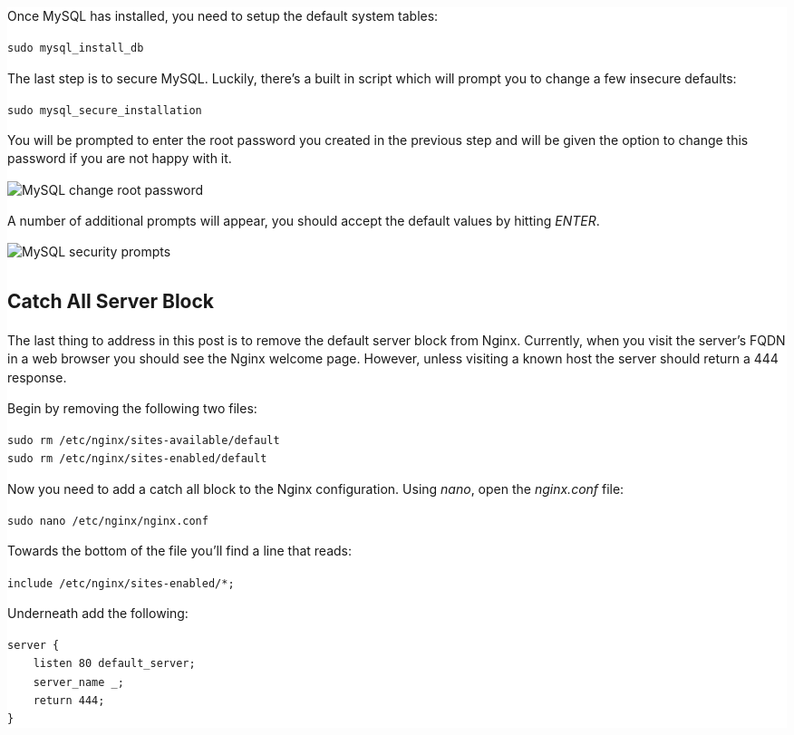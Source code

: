 Once MySQL has installed, you need to setup the default system tables:

```
sudo mysql_install_db
```

The last step is to secure MySQL. Luckily, there’s a built in script which will prompt you to change a few insecure defaults:

```
sudo mysql_secure_installation
```

You will be prompted to enter the root password you created in the previous step and will be given the option to change this password if you are not happy with it.

![MySQL change root password](https://s3.amazonaws.com/cdn.deliciousbrains.com/content/uploads/2015/03/Image-2-MySQL.jpeg)

A number of additional prompts will appear, you should accept the default values by hitting _ENTER_.

![MySQL security prompts](https://s3.amazonaws.com/cdn.deliciousbrains.com/content/uploads/2015/03/Image-3-MySQL.jpeg)

## Catch All Server Block

The last thing to address in this post is to remove the default server block from Nginx. Currently, when you visit the server’s FQDN in a web browser you should see the Nginx welcome page. However, unless visiting a known host the server should return a 444 response.

Begin by removing the following two files:

```
sudo rm /etc/nginx/sites-available/default
sudo rm /etc/nginx/sites-enabled/default
```

Now you need to add a catch all block to the Nginx configuration. Using _nano_, open the _nginx.conf_ file:

```
sudo nano /etc/nginx/nginx.conf
```

Towards the bottom of the file you’ll find a line that reads:

```
include /etc/nginx/sites-enabled/*;
```

Underneath add the following:

```
server {
    listen 80 default_server;
    server_name _;
    return 444;
}
```
